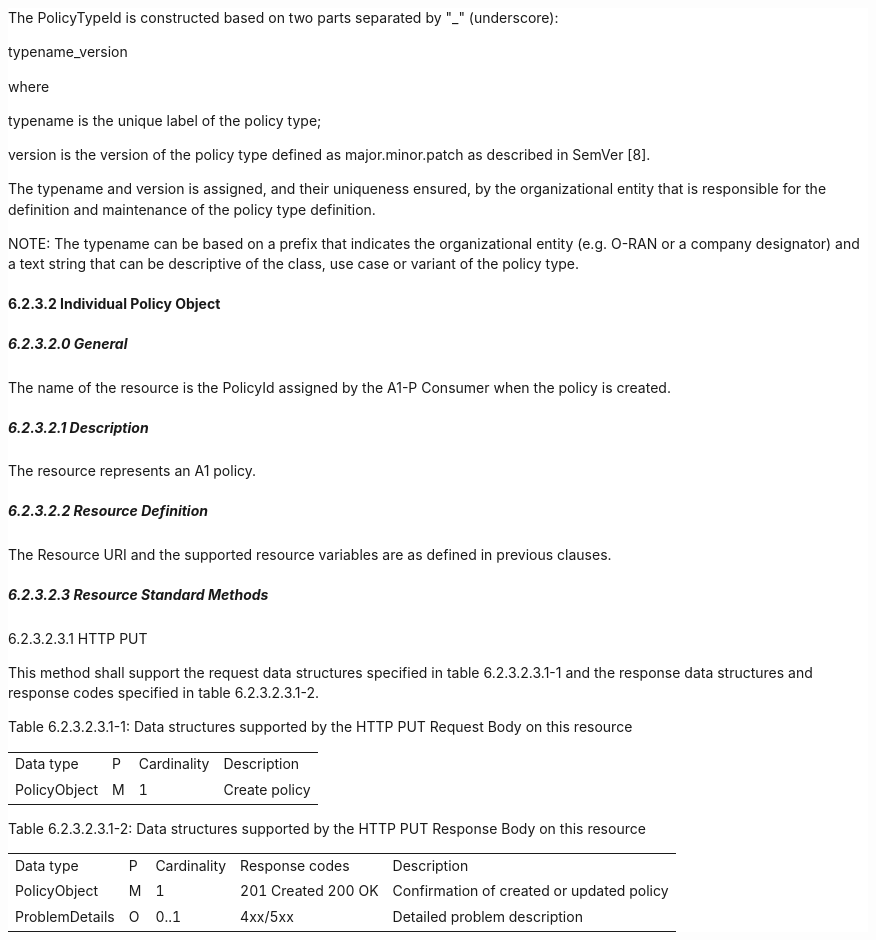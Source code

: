The PolicyTypeId is constructed based on two parts separated by "\_" (underscore):

typename\_version

where

typename is the unique label of the policy type;

version is the version of the policy type defined as major.minor.patch as described in SemVer [8].

The typename and version is assigned, and their uniqueness ensured, by the organizational entity that is responsible for the definition and maintenance of the policy type definition.

NOTE: The typename can be based on a prefix that indicates the organizational entity (e.g. O-RAN or a company designator) and a text string that can be descriptive of the class, use case or variant of the policy type.

#### 6.2.3.2 Individual Policy Object

##### 6.2.3.2.0 General

The name of the resource is the PolicyId assigned by the A1-P Consumer when the policy is created.

##### 6.2.3.2.1 Description

The resource represents an A1 policy.

##### 6.2.3.2.2 Resource Definition

The Resource URI and the supported resource variables are as defined in previous clauses.

##### 6.2.3.2.3 Resource Standard Methods

6.2.3.2.3.1 HTTP PUT

This method shall support the request data structures specified in table 6.2.3.2.3.1-1 and the response data structures and response codes specified in table 6.2.3.2.3.1-2.

Table 6.2.3.2.3.1-1: Data structures supported by the HTTP PUT Request Body on this resource

<div class="table-wrapper" markdown="block">

|  |  |  |  |
| --- | --- | --- | --- |
| Data type | P | Cardinality | Description |
| PolicyObject | M | 1 | Create policy |

</div>

Table 6.2.3.2.3.1-2: Data structures supported by the HTTP PUT Response Body on this resource

<div class="table-wrapper" markdown="block">

|  |  |  |  |  |
| --- | --- | --- | --- | --- |
| Data type | P | Cardinality | Response  codes | Description |
| PolicyObject | M | 1 | 201 Created  200 OK | Confirmation of created or updated policy |
| ProblemDetails | O | 0..1 | 4xx/5xx | Detailed problem description |
